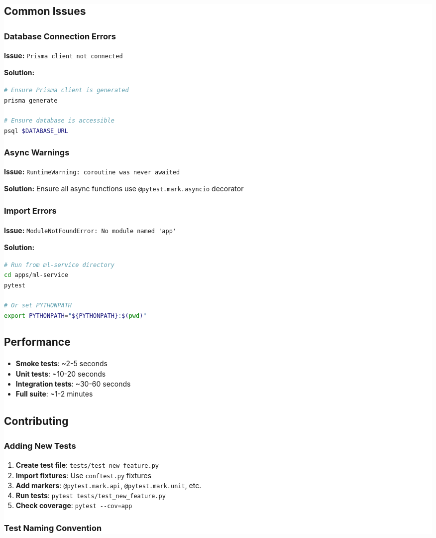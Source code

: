 ## Common Issues

### Database Connection Errors

**Issue:** `Prisma client not connected`

**Solution:**
```bash
# Ensure Prisma client is generated
prisma generate

# Ensure database is accessible
psql $DATABASE_URL
```

### Async Warnings

**Issue:** `RuntimeWarning: coroutine was never awaited`

**Solution:** Ensure all async functions use `@pytest.mark.asyncio` decorator

### Import Errors

**Issue:** `ModuleNotFoundError: No module named 'app'`

**Solution:**
```bash
# Run from ml-service directory
cd apps/ml-service
pytest

# Or set PYTHONPATH
export PYTHONPATH="${PYTHONPATH}:$(pwd)"
```

## Performance

- **Smoke tests**: ~2-5 seconds
- **Unit tests**: ~10-20 seconds
- **Integration tests**: ~30-60 seconds
- **Full suite**: ~1-2 minutes

## Contributing

### Adding New Tests

1. **Create test file**: `tests/test_new_feature.py`
2. **Import fixtures**: Use `conftest.py` fixtures
3. **Add markers**: `@pytest.mark.api`, `@pytest.mark.unit`, etc.
4. **Run tests**: `pytest tests/test_new_feature.py`
5. **Check coverage**: `pytest --cov=app`

### Test Naming Convention
